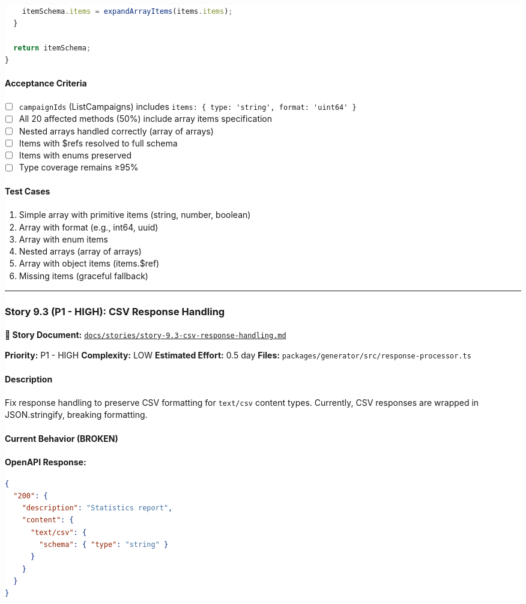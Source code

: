 ```typescript
    itemSchema.items = expandArrayItems(items.items);
  }

  return itemSchema;
}
```

#### Acceptance Criteria

- [ ] `campaignIds` (ListCampaigns) includes `items: { type: 'string', format: 'uint64' }`
- [ ] All 20 affected methods (50%) include array items specification
- [ ] Nested arrays handled correctly (array of arrays)
- [ ] Items with $refs resolved to full schema
- [ ] Items with enums preserved
- [ ] Type coverage remains ≥95%

#### Test Cases

1. Simple array with primitive items (string, number, boolean)
2. Array with format (e.g., int64, uuid)
3. Array with enum items
4. Nested arrays (array of arrays)
5. Array with object items (items.$ref)
6. Missing items (graceful fallback)

---

### Story 9.3 (P1 - HIGH): CSV Response Handling

**📄 Story Document:** [`docs/stories/story-9.3-csv-response-handling.md`](../../stories/story-9.3-csv-response-handling.md)

**Priority:** P1 - HIGH
**Complexity:** LOW
**Estimated Effort:** 0.5 day
**Files:** `packages/generator/src/response-processor.ts`

#### Description

Fix response handling to preserve CSV formatting for `text/csv` content types. Currently, CSV responses are wrapped in JSON.stringify, breaking formatting.

#### Current Behavior (BROKEN)

**OpenAPI Response:**
```json
{
  "200": {
    "description": "Statistics report",
    "content": {
      "text/csv": {
        "schema": { "type": "string" }
      }
    }
  }
}
```
